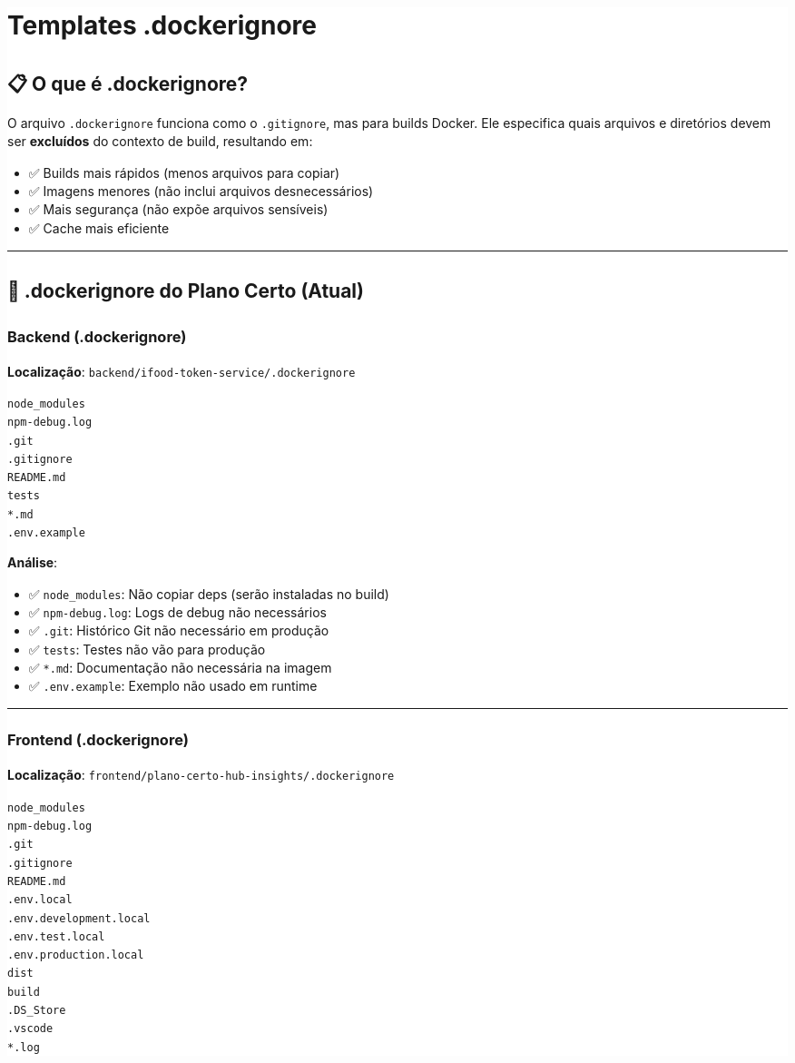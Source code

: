 # Templates .dockerignore

## 📋 O que é .dockerignore?

O arquivo `.dockerignore` funciona como o `.gitignore`, mas para builds Docker. Ele especifica quais arquivos e diretórios devem ser **excluídos** do contexto de build, resultando em:

- ✅ Builds mais rápidos (menos arquivos para copiar)
- ✅ Imagens menores (não inclui arquivos desnecessários)
- ✅ Mais segurança (não expõe arquivos sensíveis)
- ✅ Cache mais eficiente

---

## 🎯 .dockerignore do Plano Certo (Atual)

### Backend (.dockerignore)

**Localização**: `backend/ifood-token-service/.dockerignore`

```
node_modules
npm-debug.log
.git
.gitignore
README.md
tests
*.md
.env.example
```

**Análise**:
- ✅ `node_modules`: Não copiar deps (serão instaladas no build)
- ✅ `npm-debug.log`: Logs de debug não necessários
- ✅ `.git`: Histórico Git não necessário em produção
- ✅ `tests`: Testes não vão para produção
- ✅ `*.md`: Documentação não necessária na imagem
- ✅ `.env.example`: Exemplo não usado em runtime

---

### Frontend (.dockerignore)

**Localização**: `frontend/plano-certo-hub-insights/.dockerignore`

```
node_modules
npm-debug.log
.git
.gitignore
README.md
.env.local
.env.development.local
.env.test.local
.env.production.local
dist
build
.DS_Store
.vscode
*.log
```
